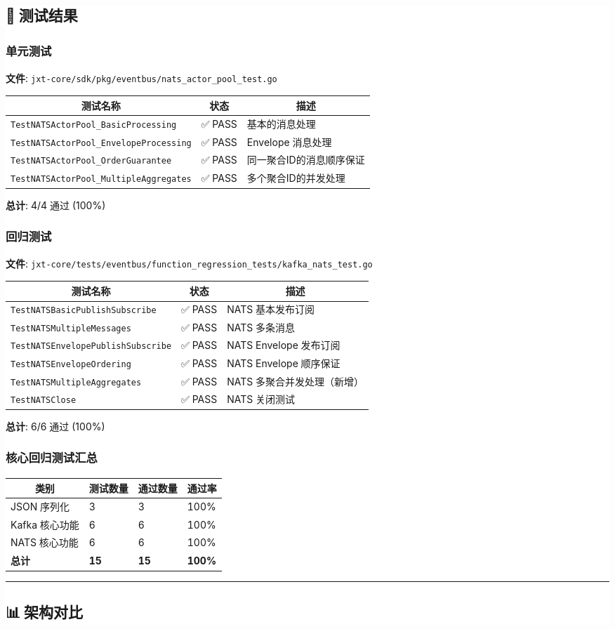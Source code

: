 
## 🧪 测试结果

### 单元测试

**文件**: `jxt-core/sdk/pkg/eventbus/nats_actor_pool_test.go`

| 测试名称 | 状态 | 描述 |
|---------|------|------|
| `TestNATSActorPool_BasicProcessing` | ✅ PASS | 基本的消息处理 |
| `TestNATSActorPool_EnvelopeProcessing` | ✅ PASS | Envelope 消息处理 |
| `TestNATSActorPool_OrderGuarantee` | ✅ PASS | 同一聚合ID的消息顺序保证 |
| `TestNATSActorPool_MultipleAggregates` | ✅ PASS | 多个聚合ID的并发处理 |

**总计**: 4/4 通过 (100%)

### 回归测试

**文件**: `jxt-core/tests/eventbus/function_regression_tests/kafka_nats_test.go`

| 测试名称 | 状态 | 描述 |
|---------|------|------|
| `TestNATSBasicPublishSubscribe` | ✅ PASS | NATS 基本发布订阅 |
| `TestNATSMultipleMessages` | ✅ PASS | NATS 多条消息 |
| `TestNATSEnvelopePublishSubscribe` | ✅ PASS | NATS Envelope 发布订阅 |
| `TestNATSEnvelopeOrdering` | ✅ PASS | NATS Envelope 顺序保证 |
| `TestNATSMultipleAggregates` | ✅ PASS | NATS 多聚合并发处理（新增） |
| `TestNATSClose` | ✅ PASS | NATS 关闭测试 |

**总计**: 6/6 通过 (100%)

### 核心回归测试汇总

| 类别 | 测试数量 | 通过数量 | 通过率 |
|------|---------|---------|--------|
| JSON 序列化 | 3 | 3 | 100% |
| Kafka 核心功能 | 6 | 6 | 100% |
| NATS 核心功能 | 6 | 6 | 100% |
| **总计** | **15** | **15** | **100%** |

---

## 📊 架构对比
